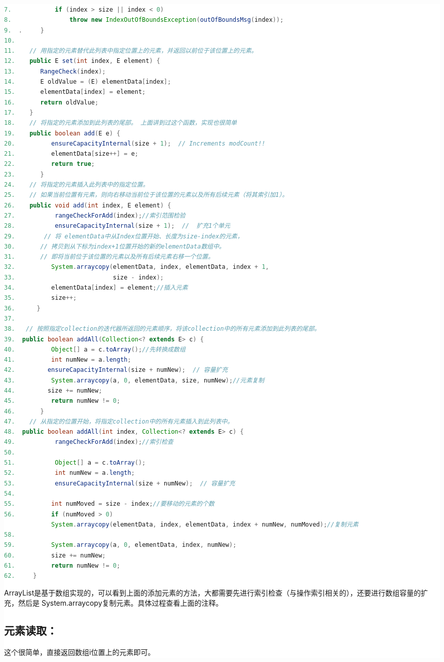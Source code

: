 ```java
7.	          if (index > size || index < 0)    
8.	              throw new IndexOutOfBoundsException(outOfBoundsMsg(index));   
9.	.     }    
10.	
11.	   // 用指定的元素替代此列表中指定位置上的元素，并返回以前位于该位置上的元素。      
12.	   public E set(int index, E element) {      
13.	      RangeCheck(index);      
14.	      E oldValue = (E) elementData[index];      
15.	      elementData[index] = element;      
16.	      return oldValue;      
17.	   }        
18.	   // 将指定的元素添加到此列表的尾部。 上面讲到过这个函数，实现也很简单     
19.	   public boolean add(E e) {  
20.	         ensureCapacityInternal(size + 1);  // Increments modCount!!  
21.	         elementData[size++] = e;  
22.	         return true;  
23.	      }      
24.	   // 将指定的元素插入此列表中的指定位置。      
25.	   // 如果当前位置有元素，则向右移动当前位于该位置的元素以及所有后续元素（将其索引加1）。  
26.	   public void add(int index, E element) {  
27.	          rangeCheckForAdd(index);//索引范围检验  
28.	          ensureCapacityInternal(size + 1);  //  扩充1个单元  
29.	       // 将 elementData中从Index位置开始、长度为size-index的元素，      
30.	      // 拷贝到从下标为index+1位置开始的新的elementData数组中。      
31.	      // 即将当前位于该位置的元素以及所有后续元素右移一个位置。  
32.	         System.arraycopy(elementData, index, elementData, index + 1,  
33.	                          size - index);  
34.	         elementData[index] = element;//插入元素  
35.	         size++;  
36.	     }      
37.	       
38.	  // 按照指定collection的迭代器所返回的元素顺序，将该collection中的所有元素添加到此列表的尾部。  
39.	 public boolean addAll(Collection<? extends E> c) {  
40.	         Object[] a = c.toArray();//先转换成数组   
41.	         int numNew = a.length;  
42.	        ensureCapacityInternal(size + numNew);  // 容量扩充            
43.	         System.arraycopy(a, 0, elementData, size, numNew);//元素复制  
44.	        size += numNew;  
45.	         return numNew != 0;  
46.	      }           
47.	   // 从指定的位置开始，将指定collection中的所有元素插入到此列表中。  
48.	 public boolean addAll(int index, Collection<? extends E> c) {  
49.	          rangeCheckForAdd(index);//索引检查  
50.	    
51.	          Object[] a = c.toArray();  
52.	          int numNew = a.length;  
53.	          ensureCapacityInternal(size + numNew);  // 容量扩充  
54.	    
55.	         int numMoved = size - index;//要移动的元素的个数  
56.	         if (numMoved > 0)  
             System.arraycopy(elementData, index, elementData, index + numNew, numMoved);//复制元素  
58.	   
59.	         System.arraycopy(a, 0, elementData, index, numNew);  
60.	         size += numNew;  
61.	         return numNew != 0;  
62.	    }  
```
ArrayList是基于数组实现的，可以看到上面的添加元素的方法，大都需要先进行索引检查（与操作索引相关的），还要进行数组容量的扩充，然后是 System.arraycopy复制元素。具体过程查看上面的注释。
## 元素读取：
这个很简单，直接返回数组i位置上的元素即可。
```java
```